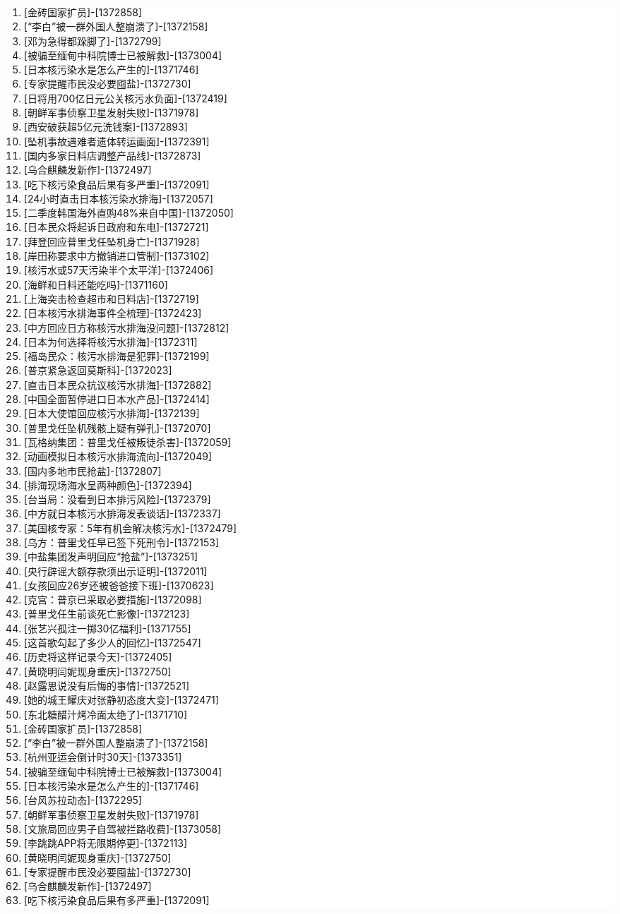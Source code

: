 
1. [金砖国家扩员]-[1372858]
1. [“李白”被一群外国人整崩溃了]-[1372158]
1. [邓为急得都跺脚了]-[1372799]
1. [被骗至缅甸中科院博士已被解救]-[1373004]
1. [日本核污染水是怎么产生的]-[1371746]
1. [专家提醒市民没必要囤盐]-[1372730]
1. [日将用700亿日元公关核污水负面]-[1372419]
1. [朝鲜军事侦察卫星发射失败]-[1371978]
1. [西安破获超5亿元洗钱案]-[1372893]
1. [坠机事故遇难者遗体转运画面]-[1372391]
1. [国内多家日料店调整产品线]-[1372873]
1. [乌合麒麟发新作]-[1372497]
1. [吃下核污染食品后果有多严重]-[1372091]
1. [24小时直击日本核污染水排海]-[1372057]
1. [二季度韩国海外直购48%来自中国]-[1372050]
1. [日本民众将起诉日政府和东电]-[1372721]
1. [拜登回应普里戈任坠机身亡]-[1371928]
1. [岸田称要求中方撤销进口管制]-[1373102]
1. [核污水或57天污染半个太平洋]-[1372406]
1. [海鲜和日料还能吃吗]-[1371160]
1. [上海突击检查超市和日料店]-[1372719]
1. [日本核污水排海事件全梳理]-[1372423]
1. [中方回应日方称核污水排海没问题]-[1372812]
1. [日本为何选择将核污水排海]-[1372311]
1. [福岛民众：核污水排海是犯罪]-[1372199]
1. [普京紧急返回莫斯科]-[1372023]
1. [直击日本民众抗议核污水排海]-[1372882]
1. [中国全面暂停进口日本水产品]-[1372414]
1. [日本大使馆回应核污水排海]-[1372139]
1. [普里戈任坠机残骸上疑有弹孔]-[1372070]
1. [瓦格纳集团：普里戈任被叛徒杀害]-[1372059]
1. [动画模拟日本核污水排海流向]-[1372049]
1. [国内多地市民抢盐]-[1372807]
1. [排海现场海水呈两种颜色]-[1372394]
1. [台当局：没看到日本排污风险]-[1372379]
1. [中方就日本核污水排海发表谈话]-[1372337]
1. [美国核专家：5年有机会解决核污水]-[1372479]
1. [乌方：普里戈任早已签下死刑令]-[1372153]
1. [中盐集团发声明回应“抢盐”]-[1373251]
1. [央行辟谣大额存款须出示证明]-[1372011]
1. [女孩回应26岁还被爸爸接下班]-[1370623]
1. [克宫：普京已采取必要措施]-[1372098]
1. [普里戈任生前谈死亡影像]-[1372123]
1. [张艺兴孤注一掷30亿福利]-[1371755]
1. [这首歌勾起了多少人的回忆]-[1372547]
1. [历史将这样记录今天]-[1372405]
1. [黄晓明闫妮现身重庆]-[1372750]
1. [赵露思说没有后悔的事情]-[1372521]
1. [她的城王耀庆对张静初态度大变]-[1372471]
1. [东北糖醋汁烤冷面太绝了]-[1371710]
1. [金砖国家扩员]-[1372858]
1. [“李白”被一群外国人整崩溃了]-[1372158]
1. [杭州亚运会倒计时30天]-[1373351]
1. [被骗至缅甸中科院博士已被解救]-[1373004]
1. [日本核污染水是怎么产生的]-[1371746]
1. [台风苏拉动态]-[1372295]
1. [朝鲜军事侦察卫星发射失败]-[1371978]
1. [文旅局回应男子自驾被拦路收费]-[1373058]
1. [李跳跳APP将无限期停更]-[1372113]
1. [黄晓明闫妮现身重庆]-[1372750]
1. [专家提醒市民没必要囤盐]-[1372730]
1. [乌合麒麟发新作]-[1372497]
1. [吃下核污染食品后果有多严重]-[1372091]
